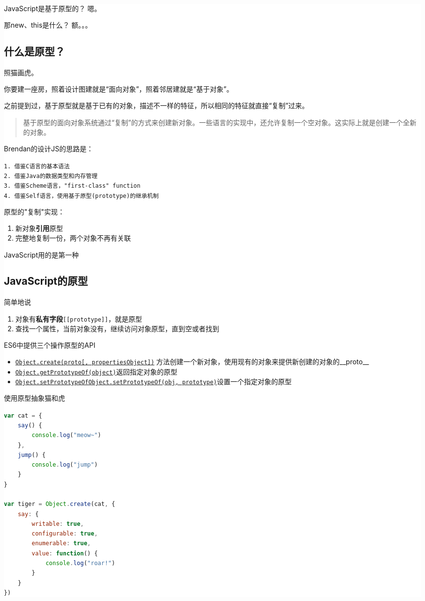 JavaScript是基于原型的？	嗯。

那new、this是什么？	额。。。



## 什么是原型？

照猫画虎。

你要建一座房，照着设计图建就是“面向对象”，照着邻居建就是“基于对象”。

之前提到过，基于原型就是基于已有的对象，描述不一样的特征，所以相同的特征就直接“复制”过来。

>  基于原型的面向对象系统通过“复制”的方式来创建新对象。一些语言的实现中，还允许复制一个空对象。这实际上就是创建一个全新的对象。

Brendan的设计JS的思路是：

	1. 借鉴C语言的基本语法
 	2. 借鉴Java的数据类型和内存管理
 	3. 借鉴Scheme语言，"first-class" function
 	4. 借鉴Self语言，使用基于原型(prototype)的继承机制

原型的"复制"实现：

1. 新对象**引用**原型
2. 完整地复制一份，两个对象不再有关联

JavaScript用的是第一种



## JavaScript的原型

简单地说

1. 对象有**私有字段**`[[prototype]]`，就是原型
2. 查找一个属性，当前对象没有，继续访问对象原型，直到空或者找到

ES6中提供三个操作原型的API

- [`Object.create(proto[, propertiesObject])`]( https://developer.mozilla.org/zh-CN/docs/Web/JavaScript/Reference/Global_Objects/Object/create ) 方法创建一个新对象，使用现有的对象来提供新创建的对象的__proto__ 
- [`Object.getPrototypeOf(object)`]( https://developer.mozilla.org/zh-CN/docs/Web/JavaScript/Reference/Global_Objects/Object/getPrototypeOf )返回指定对象的原型
- [`Object.setPrototypeOfObject.setPrototypeOf(obj, prototype)`]( https://developer.mozilla.org/zh-CN/docs/Web/JavaScript/Reference/Global_Objects/Object/setPrototypeOf )设置一个指定对象的原型

使用原型抽象猫和虎

```js
var cat = {
    say() {
        console.log("meow~")
    },
    jump() {
        console.log("jump")
    }
}

var tiger = Object.create(cat, {
    say: {
        writable: true,
        configurable: true,
        enumerable: true,
        value: function() {
            console.log("roar!")
        }
    }
})

```